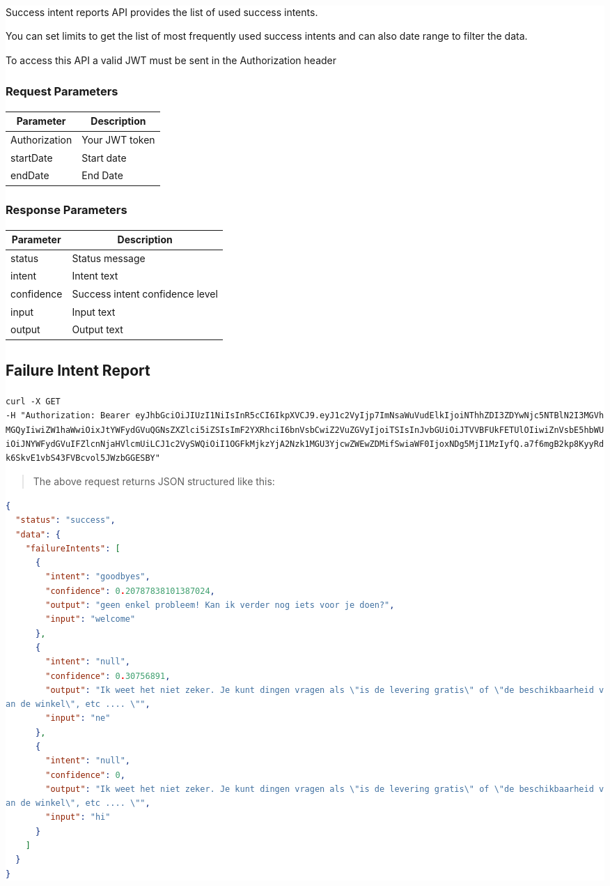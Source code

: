 
Success intent reports API provides the list of used success intents.

You can set limits to get the list of most frequently used success intents and can also date range to filter the data.

<aside class="warning">To access this API a valid JWT must be sent in the Authorization header</aside>

### Request Parameters

Parameter | Description
--------- | -----------
Authorization | Your JWT token
startDate  |  Start date
endDate  |  End Date

### Response Parameters

Parameter | Description
--------- | -----------
status | Status message
intent  | Intent text
confidence  | Success intent confidence level
input  | Input text
output  | Output text

## Failure Intent Report

```shell
curl -X GET 
-H "Authorization: Bearer eyJhbGciOiJIUzI1NiIsInR5cCI6IkpXVCJ9.eyJ1c2VyIjp7ImNsaWuVudElkIjoiNThhZDI3ZDYwNjc5NTBlN2I3MGVhMGQyIiwiZW1haWwiOixJtYWFydGVuQGNsZXZlci5iZSIsImF2YXRhciI6bnVsbCwiZ2VuZGVyIjoiTSIsInJvbGUiOiJTVVBFUkFETUlOIiwiZnVsbE5hbWUiOiJNYWFydGVuIFZlcnNjaHVlcmUiLCJ1c2VySWQiOiI1OGFkMjkzYjA2Nzk1MGU3YjcwZWEwZDMifSwiaWF0IjoxNDg5MjI1MzIyfQ.a7f6mgB2kp8KyyRdk6SkvE1vbS43FVBcvol5JWzbGGESBY" 
```
> The above request returns JSON structured like this:

```json
{
  "status": "success",
  "data": {
    "failureIntents": [
      {
        "intent": "goodbyes",
        "confidence": 0.20787838101387024,
        "output": "geen enkel probleem! Kan ik verder nog iets voor je doen?",
        "input": "welcome"
      },
      {
        "intent": "null",
        "confidence": 0.30756891,
        "output": "Ik weet het niet zeker. Je kunt dingen vragen als \"is de levering gratis\" of \"de beschikbaarheid van de winkel\", etc .... \"",
        "input": "ne"
      },
      {
        "intent": "null",
        "confidence": 0,
        "output": "Ik weet het niet zeker. Je kunt dingen vragen als \"is de levering gratis\" of \"de beschikbaarheid van de winkel\", etc .... \"",
        "input": "hi"
      }
    ]
  }
}
```